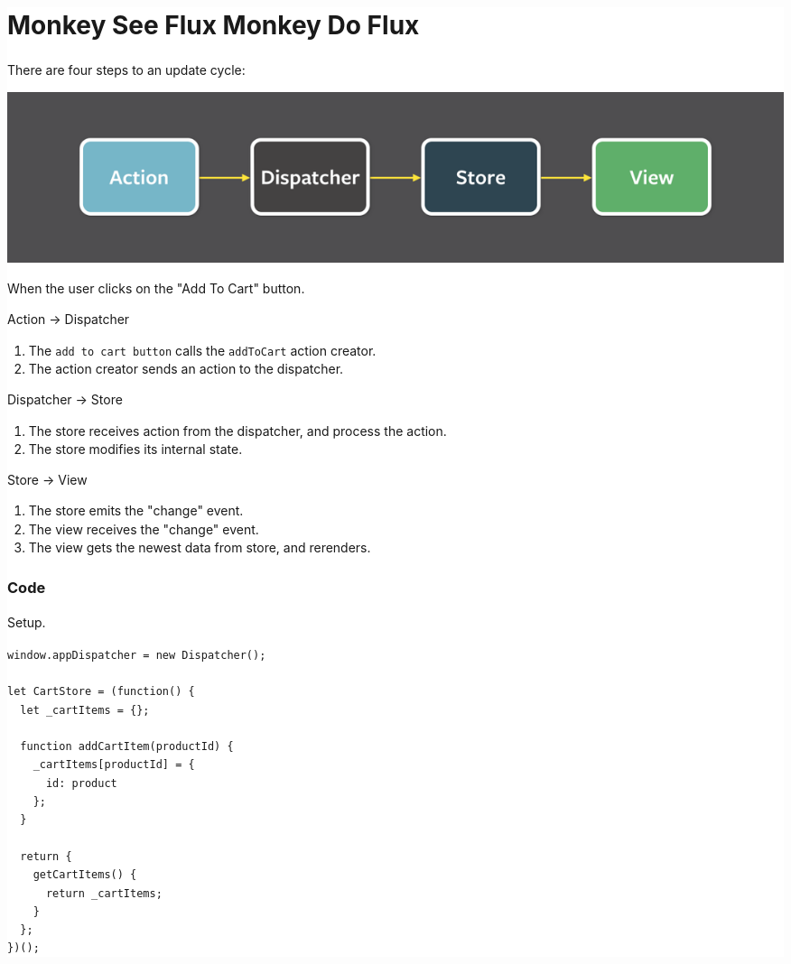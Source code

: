 

# Monkey See Flux Monkey Do Flux

There are four steps to an update cycle:

![](flux-simple-f8-diagram-1300w.png)

When the user clicks on the "Add To Cart" button.

Action -> Dispatcher

1. The `add to cart button` calls the `addToCart` action creator.
1. The action creator sends an action to the dispatcher.

Dispatcher -> Store

1. The store receives action from the dispatcher, and process the action.
1. The store modifies its internal state.

Store -> View

1. The store emits the "change" event.
1. The view receives the "change" event.
1. The view gets the newest data from store, and rerenders.

### Code

Setup.

```
window.appDispatcher = new Dispatcher();

let CartStore = (function() {
  let _cartItems = {};

  function addCartItem(productId) {
    _cartItems[productId] = {
      id: product
    };
  }

  return {
    getCartItems() {
      return _cartItems;
    }
  };
})();
```
